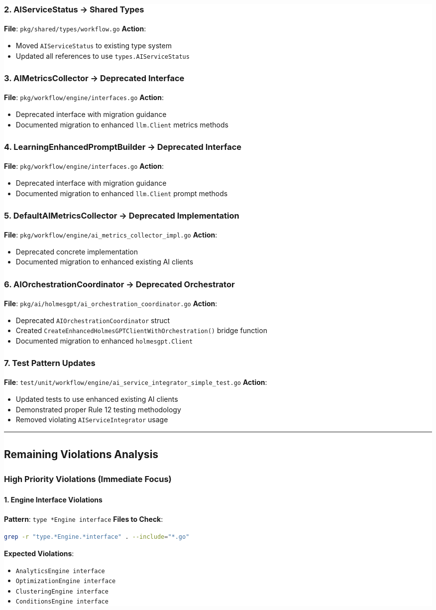 ### 2. AIServiceStatus → Shared Types
**File**: `pkg/shared/types/workflow.go`
**Action**:
- Moved `AIServiceStatus` to existing type system
- Updated all references to use `types.AIServiceStatus`

### 3. AIMetricsCollector → Deprecated Interface
**File**: `pkg/workflow/engine/interfaces.go`
**Action**:
- Deprecated interface with migration guidance
- Documented migration to enhanced `llm.Client` metrics methods

### 4. LearningEnhancedPromptBuilder → Deprecated Interface
**File**: `pkg/workflow/engine/interfaces.go`
**Action**:
- Deprecated interface with migration guidance
- Documented migration to enhanced `llm.Client` prompt methods

### 5. DefaultAIMetricsCollector → Deprecated Implementation
**File**: `pkg/workflow/engine/ai_metrics_collector_impl.go`
**Action**:
- Deprecated concrete implementation
- Documented migration to enhanced existing AI clients

### 6. AIOrchestrationCoordinator → Deprecated Orchestrator
**File**: `pkg/ai/holmesgpt/ai_orchestration_coordinator.go`
**Action**:
- Deprecated `AIOrchestrationCoordinator` struct
- Created `CreateEnhancedHolmesGPTClientWithOrchestration()` bridge function
- Documented migration to enhanced `holmesgpt.Client`

### 7. Test Pattern Updates
**File**: `test/unit/workflow/engine/ai_service_integrator_simple_test.go`
**Action**:
- Updated tests to use enhanced existing AI clients
- Demonstrated proper Rule 12 testing methodology
- Removed violating `AIServiceIntegrator` usage

---

## Remaining Violations Analysis

### High Priority Violations (Immediate Focus)

#### 1. Engine Interface Violations
**Pattern**: `type *Engine interface`
**Files to Check**:
```bash
grep -r "type.*Engine.*interface" . --include="*.go"
```
**Expected Violations**:
- `AnalyticsEngine interface`
- `OptimizationEngine interface`
- `ClusteringEngine interface`
- `ConditionsEngine interface`
